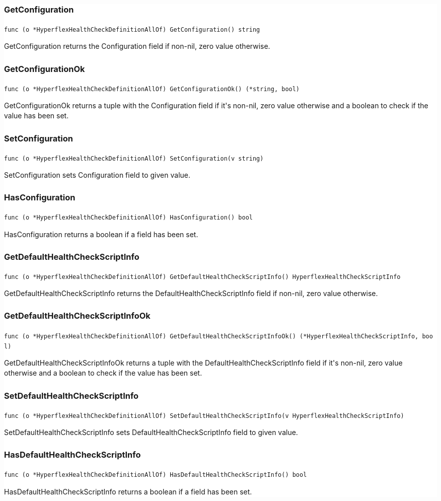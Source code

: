 ### GetConfiguration

`func (o *HyperflexHealthCheckDefinitionAllOf) GetConfiguration() string`

GetConfiguration returns the Configuration field if non-nil, zero value otherwise.

### GetConfigurationOk

`func (o *HyperflexHealthCheckDefinitionAllOf) GetConfigurationOk() (*string, bool)`

GetConfigurationOk returns a tuple with the Configuration field if it's non-nil, zero value otherwise
and a boolean to check if the value has been set.

### SetConfiguration

`func (o *HyperflexHealthCheckDefinitionAllOf) SetConfiguration(v string)`

SetConfiguration sets Configuration field to given value.

### HasConfiguration

`func (o *HyperflexHealthCheckDefinitionAllOf) HasConfiguration() bool`

HasConfiguration returns a boolean if a field has been set.

### GetDefaultHealthCheckScriptInfo

`func (o *HyperflexHealthCheckDefinitionAllOf) GetDefaultHealthCheckScriptInfo() HyperflexHealthCheckScriptInfo`

GetDefaultHealthCheckScriptInfo returns the DefaultHealthCheckScriptInfo field if non-nil, zero value otherwise.

### GetDefaultHealthCheckScriptInfoOk

`func (o *HyperflexHealthCheckDefinitionAllOf) GetDefaultHealthCheckScriptInfoOk() (*HyperflexHealthCheckScriptInfo, bool)`

GetDefaultHealthCheckScriptInfoOk returns a tuple with the DefaultHealthCheckScriptInfo field if it's non-nil, zero value otherwise
and a boolean to check if the value has been set.

### SetDefaultHealthCheckScriptInfo

`func (o *HyperflexHealthCheckDefinitionAllOf) SetDefaultHealthCheckScriptInfo(v HyperflexHealthCheckScriptInfo)`

SetDefaultHealthCheckScriptInfo sets DefaultHealthCheckScriptInfo field to given value.

### HasDefaultHealthCheckScriptInfo

`func (o *HyperflexHealthCheckDefinitionAllOf) HasDefaultHealthCheckScriptInfo() bool`

HasDefaultHealthCheckScriptInfo returns a boolean if a field has been set.

